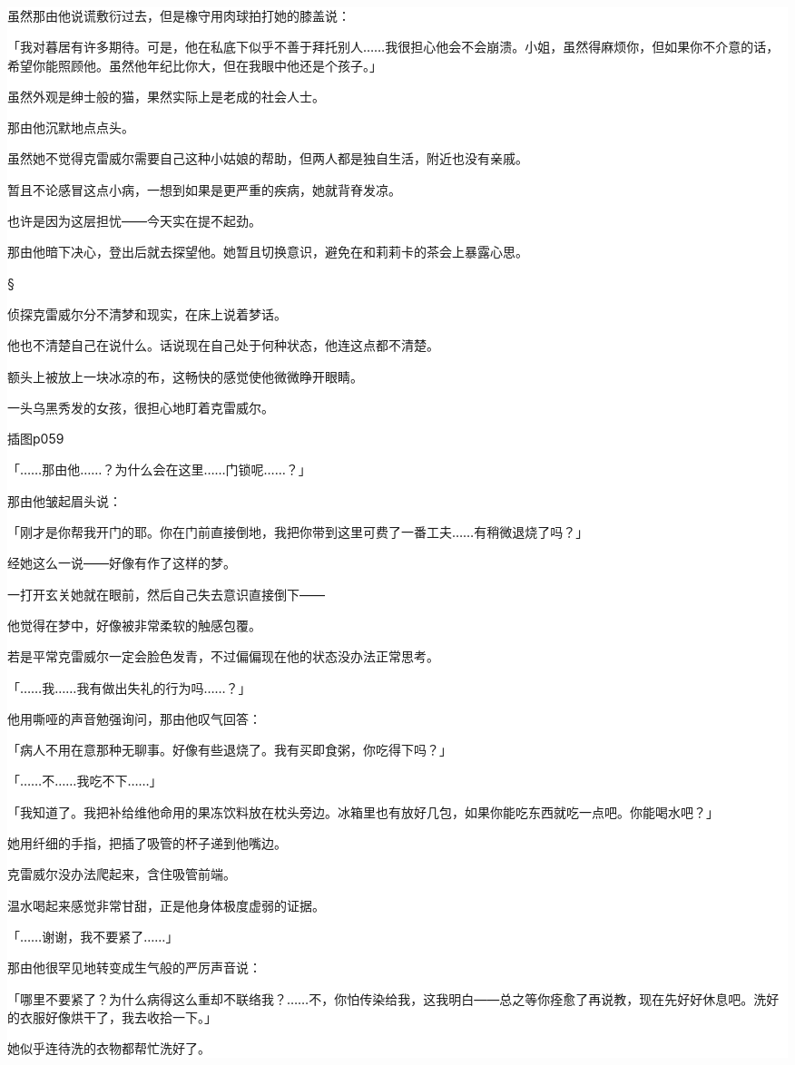 虽然那由他说谎敷衍过去，但是橡守用肉球拍打她的膝盖说：

「我对暮居有许多期待。可是，他在私底下似乎不善于拜托别人……我很担心他会不会崩溃。小姐，虽然得麻烦你，但如果你不介意的话，希望你能照顾他。虽然他年纪比你大，但在我眼中他还是个孩子。」

虽然外观是绅士般的猫，果然实际上是老成的社会人士。

那由他沉默地点点头。

虽然她不觉得克雷威尔需要自己这种小姑娘的帮助，但两人都是独自生活，附近也没有亲戚。

暂且不论感冒这点小病，一想到如果是更严重的疾病，她就背脊发凉。

也许是因为这层担忧——今天实在提不起劲。

那由他暗下决心，登出后就去探望他。她暂且切换意识，避免在和莉莉卡的茶会上暴露心思。

§

侦探克雷威尔分不清梦和现实，在床上说着梦话。

他也不清楚自己在说什么。话说现在自己处于何种状态，他连这点都不清楚。

额头上被放上一块冰凉的布，这畅快的感觉使他微微睁开眼睛。

一头乌黑秀发的女孩，很担心地盯着克雷威尔。

插图p059

「……那由他……？为什么会在这里……门锁呢……？」

那由他皱起眉头说：

「刚才是你帮我开门的耶。你在门前直接倒地，我把你带到这里可费了一番工夫……有稍微退烧了吗？」

经她这么一说——好像有作了这样的梦。

一打开玄关她就在眼前，然后自己失去意识直接倒下——

他觉得在梦中，好像被非常柔软的触感包覆。

若是平常克雷威尔一定会脸色发青，不过偏偏现在他的状态没办法正常思考。

「……我……我有做出失礼的行为吗……？」

他用嘶哑的声音勉强询问，那由他叹气回答：

「病人不用在意那种无聊事。好像有些退烧了。我有买即食粥，你吃得下吗？」

「……不……我吃不下……」

「我知道了。我把补给维他命用的果冻饮料放在枕头旁边。冰箱里也有放好几包，如果你能吃东西就吃一点吧。你能喝水吧？」

她用纤细的手指，把插了吸管的杯子递到他嘴边。

克雷威尔没办法爬起来，含住吸管前端。

温水喝起来感觉非常甘甜，正是他身体极度虚弱的证据。

「……谢谢，我不要紧了……」

那由他很罕见地转变成生气般的严厉声音说：

「哪里不要紧了？为什么病得这么重却不联络我？……不，你怕传染给我，这我明白——总之等你痊愈了再说教，现在先好好休息吧。洗好的衣服好像烘干了，我去收拾一下。」

她似乎连待洗的衣物都帮忙洗好了。
